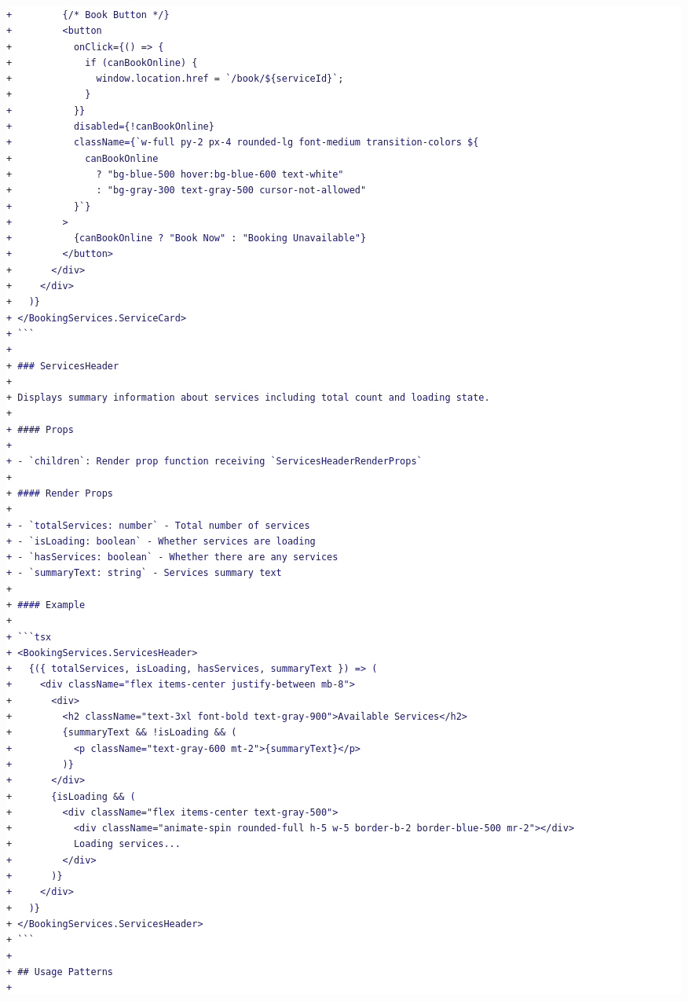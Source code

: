 ```diff
+         {/* Book Button */}
+         <button
+           onClick={() => {
+             if (canBookOnline) {
+               window.location.href = `/book/${serviceId}`;
+             }
+           }}
+           disabled={!canBookOnline}
+           className={`w-full py-2 px-4 rounded-lg font-medium transition-colors ${
+             canBookOnline
+               ? "bg-blue-500 hover:bg-blue-600 text-white"
+               : "bg-gray-300 text-gray-500 cursor-not-allowed"
+           }`}
+         >
+           {canBookOnline ? "Book Now" : "Booking Unavailable"}
+         </button>
+       </div>
+     </div>
+   )}
+ </BookingServices.ServiceCard>
+ ```
+ 
+ ### ServicesHeader
+ 
+ Displays summary information about services including total count and loading state.
+ 
+ #### Props
+ 
+ - `children`: Render prop function receiving `ServicesHeaderRenderProps`
+ 
+ #### Render Props
+ 
+ - `totalServices: number` - Total number of services
+ - `isLoading: boolean` - Whether services are loading
+ - `hasServices: boolean` - Whether there are any services
+ - `summaryText: string` - Services summary text
+ 
+ #### Example
+ 
+ ```tsx
+ <BookingServices.ServicesHeader>
+   {({ totalServices, isLoading, hasServices, summaryText }) => (
+     <div className="flex items-center justify-between mb-8">
+       <div>
+         <h2 className="text-3xl font-bold text-gray-900">Available Services</h2>
+         {summaryText && !isLoading && (
+           <p className="text-gray-600 mt-2">{summaryText}</p>
+         )}
+       </div>
+       {isLoading && (
+         <div className="flex items-center text-gray-500">
+           <div className="animate-spin rounded-full h-5 w-5 border-b-2 border-blue-500 mr-2"></div>
+           Loading services...
+         </div>
+       )}
+     </div>
+   )}
+ </BookingServices.ServicesHeader>
+ ```
+ 
+ ## Usage Patterns
+ 
```